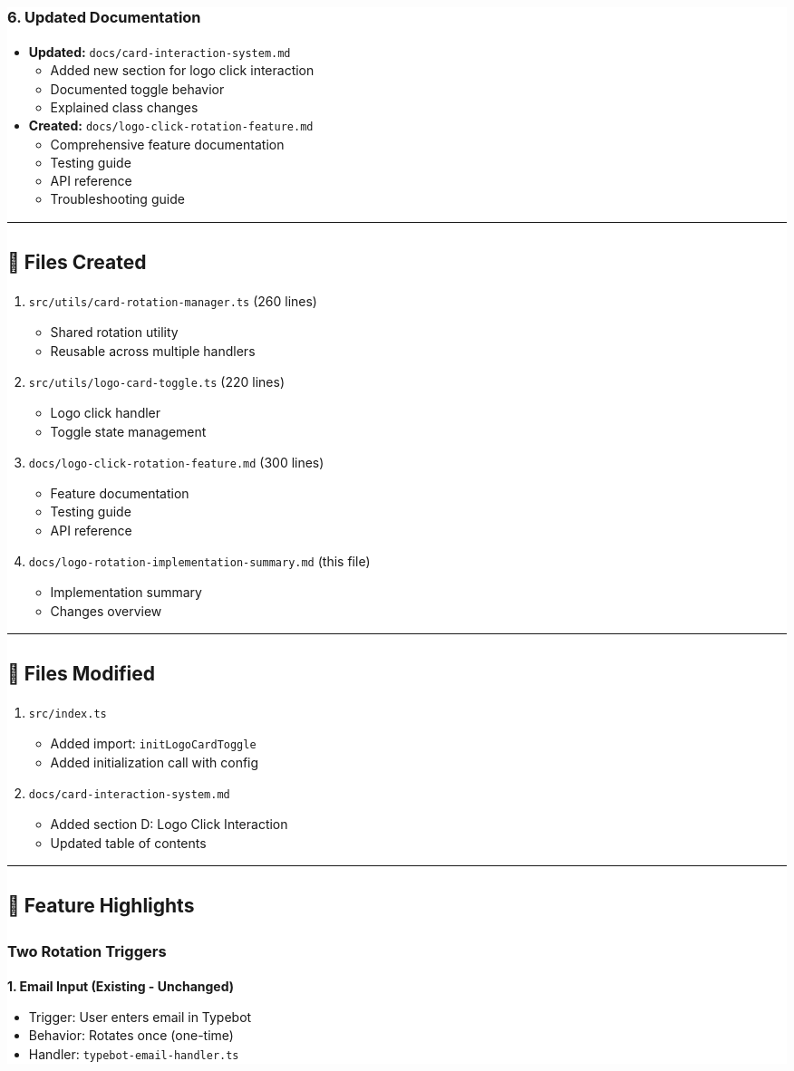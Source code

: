 ### 6. Updated Documentation
- **Updated:** `docs/card-interaction-system.md`
  - Added new section for logo click interaction
  - Documented toggle behavior
  - Explained class changes
- **Created:** `docs/logo-click-rotation-feature.md`
  - Comprehensive feature documentation
  - Testing guide
  - API reference
  - Troubleshooting guide

---

## 📁 Files Created

1. `src/utils/card-rotation-manager.ts` (260 lines)
   - Shared rotation utility
   - Reusable across multiple handlers

2. `src/utils/logo-card-toggle.ts` (220 lines)
   - Logo click handler
   - Toggle state management

3. `docs/logo-click-rotation-feature.md` (300 lines)
   - Feature documentation
   - Testing guide
   - API reference

4. `docs/logo-rotation-implementation-summary.md` (this file)
   - Implementation summary
   - Changes overview

---

## 📝 Files Modified

1. `src/index.ts`
   - Added import: `initLogoCardToggle`
   - Added initialization call with config

2. `docs/card-interaction-system.md`
   - Added section D: Logo Click Interaction
   - Updated table of contents

---

## 🎯 Feature Highlights

### Two Rotation Triggers

**1. Email Input (Existing - Unchanged)**
- Trigger: User enters email in Typebot
- Behavior: Rotates once (one-time)
- Handler: `typebot-email-handler.ts`
